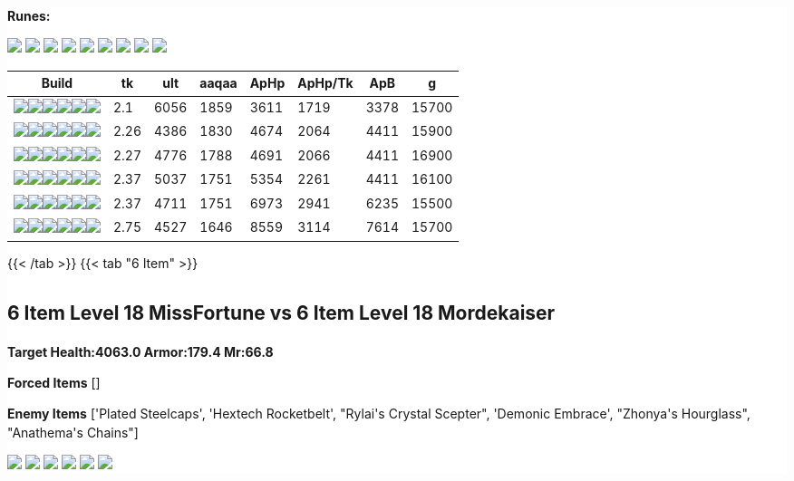 

**Runes:**


![](/Styles/Precision/PressTheAttack/PressTheAttack.png)
![](/Styles/Precision/Overheal.png)
![](/Styles/Precision/LegendAlacrity/LegendAlacrity.png)
![](/Styles/Precision/CutDown/CutDown.png)
![](/Styles/Sorcery/AbsoluteFocus/AbsoluteFocus.png)
![](/Styles/Sorcery/GatheringStorm/GatheringStorm.png)
![](/StatMods/StatModsAttackSpeedIcon.png)
![](/StatMods/StatModsAdaptiveForceIcon.png)
![](/StatMods/StatModsArmorIcon.png)





 Build |tk|ult|aaqaa|ApHp|ApHp/Tk|ApB|g
-|-|-|-|-|-|-|-
![](/item/3153.png)![](/item/6691.png)![](/item/3036.png)![](/item/6676.png)![](/item/6696.png)![](/item/1001.png)|2.1|6056|1859|3611|1719|3378|15700
![](/item/6672.png)![](/item/3036.png)![](/item/3153.png)![](/item/3091.png)![](/item/6691.png)![](/item/1001.png)|2.26|4386|1830|4674|2064|4411|15900
![](/item/3153.png)![](/item/6691.png)![](/item/3036.png)![](/item/3091.png)![](/item/3094.png)![](/item/1038.png)|2.27|4776|1788|4691|2066|4411|16900
![](/item/3153.png)![](/item/6691.png)![](/item/3036.png)![](/item/3072.png)![](/item/3091.png)![](/item/1001.png)|2.37|5037|1751|5354|2261|4411|16100
![](/item/6672.png)![](/item/3036.png)![](/item/3153.png)![](/item/3156.png)![](/item/6691.png)![](/item/1001.png)|2.37|4711|1751|6973|2941|6235|15500
![](/item/3091.png)![](/item/3153.png)![](/item/3156.png)![](/item/3036.png)![](/item/6691.png)![](/item/1001.png)|2.75|4527|1646|8559|3114|7614|15700
{{< /tab >}}
{{< tab "6 Item" >}}
## 6 Item Level 18 MissFortune vs 6 Item Level 18 Mordekaiser

**Target Health:4063.0 Armor:179.4 Mr:66.8**


**Forced Items** []








**Enemy Items** ['Plated Steelcaps', 'Hextech Rocketbelt', "Rylai's Crystal Scepter", 'Demonic Embrace', "Zhonya's Hourglass", "Anathema's Chains"]





![](/item/3047.png)
![](/item/3152.png)
![](/item/3116.png)
![](/item/4637.png)
![](/item/3157.png)
![](/item/8001.png)
